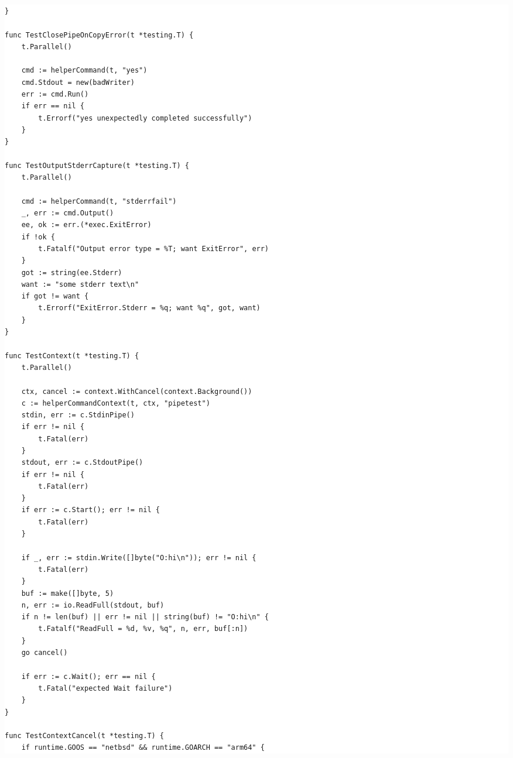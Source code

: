 ```
}

func TestClosePipeOnCopyError(t *testing.T) {
	t.Parallel()

	cmd := helperCommand(t, "yes")
	cmd.Stdout = new(badWriter)
	err := cmd.Run()
	if err == nil {
		t.Errorf("yes unexpectedly completed successfully")
	}
}

func TestOutputStderrCapture(t *testing.T) {
	t.Parallel()

	cmd := helperCommand(t, "stderrfail")
	_, err := cmd.Output()
	ee, ok := err.(*exec.ExitError)
	if !ok {
		t.Fatalf("Output error type = %T; want ExitError", err)
	}
	got := string(ee.Stderr)
	want := "some stderr text\n"
	if got != want {
		t.Errorf("ExitError.Stderr = %q; want %q", got, want)
	}
}

func TestContext(t *testing.T) {
	t.Parallel()

	ctx, cancel := context.WithCancel(context.Background())
	c := helperCommandContext(t, ctx, "pipetest")
	stdin, err := c.StdinPipe()
	if err != nil {
		t.Fatal(err)
	}
	stdout, err := c.StdoutPipe()
	if err != nil {
		t.Fatal(err)
	}
	if err := c.Start(); err != nil {
		t.Fatal(err)
	}

	if _, err := stdin.Write([]byte("O:hi\n")); err != nil {
		t.Fatal(err)
	}
	buf := make([]byte, 5)
	n, err := io.ReadFull(stdout, buf)
	if n != len(buf) || err != nil || string(buf) != "O:hi\n" {
		t.Fatalf("ReadFull = %d, %v, %q", n, err, buf[:n])
	}
	go cancel()

	if err := c.Wait(); err == nil {
		t.Fatal("expected Wait failure")
	}
}

func TestContextCancel(t *testing.T) {
	if runtime.GOOS == "netbsd" && runtime.GOARCH == "arm64" {
```